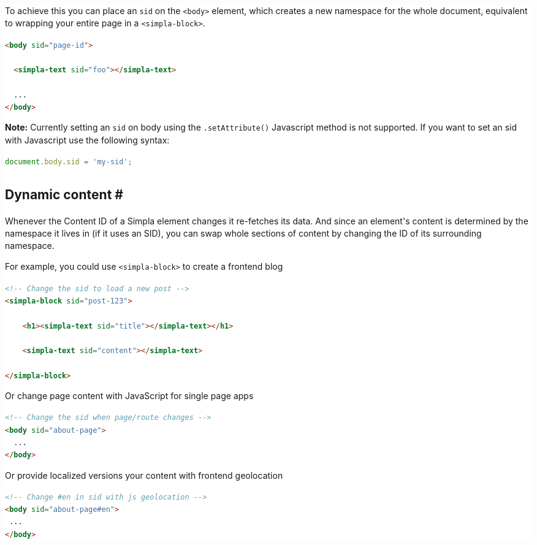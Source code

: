 To achieve this you can place an `sid` on the `<body>` element, which creates a new namespace for the whole document, equivalent to wrapping your entire page in a `<simpla-block>`.

```html
<body sid="page-id">

  <simpla-text sid="foo"></simpla-text>

  ...
</body>
```


**Note:** Currently setting an `sid` on body using the `.setAttribute()` Javascript method is not supported. If you want to set an sid with Javascript use the following syntax:

```javascript
document.body.sid = 'my-sid';
```


## Dynamic content  <a is="populate-menu" anchor="dynamic-content" menu-item="Dynamic content" target="#developing">#</a>
Whenever the Content ID of a Simpla element changes it re-fetches its data. And since an element's content is determined by the namespace it lives in (if it uses an SID), you can swap whole sections of content by changing the ID of its surrounding namespace.

For example, you could use `<simpla-block>` to create a frontend blog

```html
<!-- Change the sid to load a new post -->
<simpla-block sid="post-123">

	<h1><simpla-text sid="title"></simpla-text></h1>

	<simpla-text sid="content"></simpla-text>

</simpla-block>
```


Or change page content with JavaScript for single page apps

```html
<!-- Change the sid when page/route changes -->
<body sid="about-page">
  ...
</body>
```


Or provide localized versions your content with frontend geolocation

```html
<!-- Change #en in sid with js geolocation -->
<body sid="about-page#en">
 ...
</body>
```
